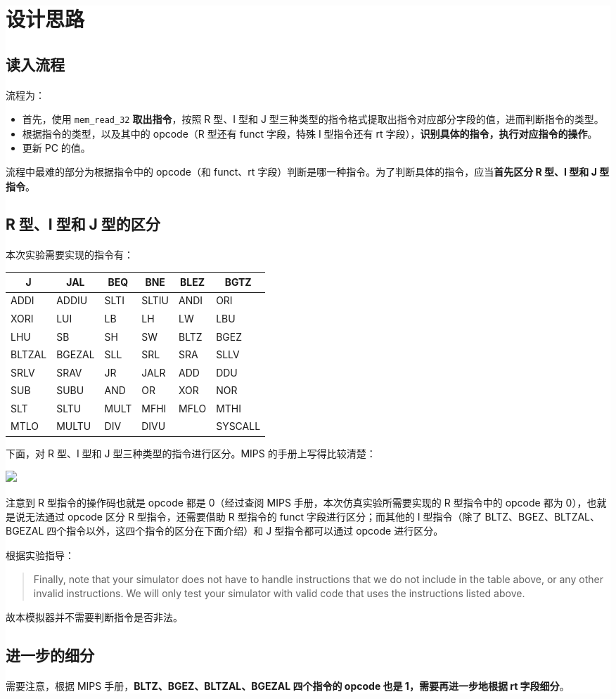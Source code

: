 # 设计思路

## 读入流程

流程为：

- 首先，使用 `mem_read_32` **取出指令**，按照 R 型、I 型和 J 型三种类型的指令格式提取出指令对应部分字段的值，进而判断指令的类型。
- 根据指令的类型，以及其中的 opcode（R 型还有 funct 字段，特殊 I 型指令还有 rt 字段），**识别具体的指令，执行对应指令的操作**。
- 更新 PC 的值。

流程中最难的部分为根据指令中的 opcode（和 funct、rt 字段）判断是哪一种指令。为了判断具体的指令，应当**首先区分 R 型、I 型和 J 型指令**。

## R 型、I 型和 J 型的区分

本次实验需要实现的指令有：

| J      | JAL    | BEQ  | BNE   | BLEZ | BGTZ    |
| ------ | ------ | ---- | ----- | ---- | ------- |
| ADDI   | ADDIU  | SLTI | SLTIU | ANDI | ORI     |
| XORI   | LUI    | LB   | LH    | LW   | LBU     |
| LHU    | SB     | SH   | SW    | BLTZ | BGEZ    |
| BLTZAL | BGEZAL | SLL  | SRL   | SRA  | SLLV    |
| SRLV   | SRAV   | JR   | JALR  | ADD  | DDU     |
| SUB    | SUBU   | AND  | OR    | XOR  | NOR     |
| SLT    | SLTU   | MULT | MFHI  | MFLO | MTHI    |
| MTLO   | MULTU  | DIV  | DIVU  |      | SYSCALL |

下面，对 R 型、I 型和 J 型三种类型的指令进行区分。MIPS 的手册上写得比较清楚：

![](https://i.imgur.com/5PDRgKg.png)

注意到 R 型指令的操作码也就是 opcode 都是 0（经过查阅 MIPS 手册，本次仿真实验所需要实现的 R 型指令中的 opcode 都为 0），也就是说无法通过 opcode 区分 R 型指令，还需要借助 R 型指令的 funct 字段进行区分；而其他的 I 型指令（除了 BLTZ、BGEZ、BLTZAL、BGEZAL 四个指令以外，这四个指令的区分在下面介绍）和 J 型指令都可以通过 opcode 进行区分。

根据实验指导：

> Finally, note that your simulator does not have to handle instructions that we do not include in the table above, or any other invalid instructions. We will only test your simulator with valid code that uses the instructions listed above.

故本模拟器并不需要判断指令是否非法。

## 进一步的细分

需要注意，根据 MIPS 手册，**BLTZ、BGEZ、BLTZAL、BGEZAL 四个指令的 opcode 也是 1，需要再进一步地根据 rt 字段细分**。
